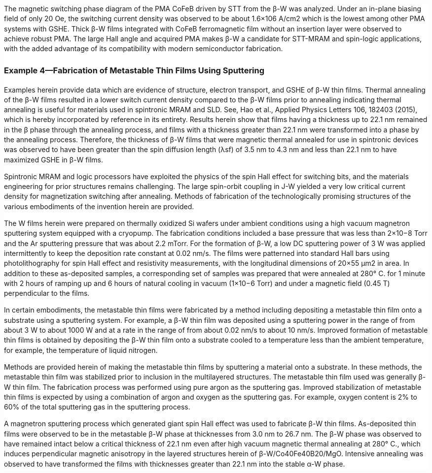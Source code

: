 The magnetic switching phase diagram of the PMA CoFeB driven by STT from the β-W was analyzed. Under an in-plane biasing field of only 20 Oe, the switching current density was observed to be about 1.6×106 A/cm2 which is the lowest among other PMA systems with GSHE. Thick β-W films integrated with CoFeB ferromagnetic film without an insertion layer were observed to achieve robust PMA. The large Hall angle and acquired PMA makes β-W a candidate for STT-MRAM and spin-logic applications, with the added advantage of its compatibility with modern semiconductor fabrication.

### Example 4—Fabrication of Metastable Thin Films Using Sputtering

Examples herein provide data which are evidence of structure, electron transport, and GSHE of β-W thin films. Thermal annealing of the β-W films resulted in a lower switch current density compared to the β-W films prior to annealing indicating thermal annealing is useful for materials used in spintronic MRAM and SLD. See, Hao et al., Applied Physics Letters 106, 182403 (2015), which is hereby incorporated by reference in its entirety. Results herein show that films having a thickness up to 22.1 nm remained in the β phase through the annealing process, and films with a thickness greater than 22.1 nm were transformed into a phase by the annealing process. Therefore, the thickness of β-W films that were magnetic thermal annealed for use in spintronic devices was observed to have been greater than the spin diffusion length (λsf) of 3.5 nm to 4.3 nm and less than 22.1 nm to have maximized GSHE in β-W films.

Spintronic MRAM and logic processors have exploited the physics of the spin Hall effect for switching bits, and the materials engineering for prior structures remains challenging. The large spin-orbit coupling in J-W yielded a very low critical current density for magnetization switching after annealing. Methods of fabrication of the technologically promising structures of the various embodiments of the invention herein are provided.

The W films herein were prepared on thermally oxidized Si wafers under ambient conditions using a high vacuum magnetron sputtering system equipped with a cryopump. The fabrication conditions included a base pressure that was less than 2×10−8 Torr and the Ar sputtering pressure that was about 2.2 mTorr. For the formation of β-W, a low DC sputtering power of 3 W was applied intermittently to keep the deposition rate constant at 0.02 nm/s. The films were patterned into standard Hall bars using photolithography for spin Hall effect and resistivity measurements, with the longitudinal dimensions of 20×55 μm2 in area. In addition to these as-deposited samples, a corresponding set of samples was prepared that were annealed at 280° C. for 1 minute with 2 hours of ramping up and 6 hours of natural cooling in vacuum (1×10−6 Torr) and under a magnetic field (0.45 T) perpendicular to the films.

In certain embodiments, the metastable thin films were fabricated by a method including depositing a metastable thin film onto a substrate using a sputtering system. For example, a β-W thin film was deposited using a sputtering power in the range of from about 3 W to about 1000 W and at a rate in the range of from about 0.02 nm/s to about 10 nm/s. Improved formation of metastable thin films is obtained by depositing the β-W thin film onto a substrate cooled to a temperature less than the ambient temperature, for example, the temperature of liquid nitrogen.

Methods are provided herein of making the metastable thin films by sputtering a material onto a substrate. In these methods, the metastable thin film was stabilized prior to inclusion in the multilayered structures. The metastable thin film used was generally β-W thin film. The fabrication process was performed using pure argon as the sputtering gas. Improved stabilization of metastable thin films is expected by using a combination of argon and oxygen as the sputtering gas. For example, oxygen content is 2% to 60% of the total sputtering gas in the sputtering process.

A magnetron sputtering process which generated giant spin Hall effect was used to fabricate β-W thin films. As-deposited thin films were observed to be in the metastable β-W phase at thicknesses from 3.0 nm to 26.7 nm. The β-W phase was observed to have remained intact below a critical thickness of 22.1 nm even after high vacuum magnetic thermal annealing at 280° C., which induces perpendicular magnetic anisotropy in the layered structures herein of β-W/Co40Fe40B20/MgO. Intensive annealing was observed to have transformed the films with thicknesses greater than 22.1 nm into the stable α-W phase.
